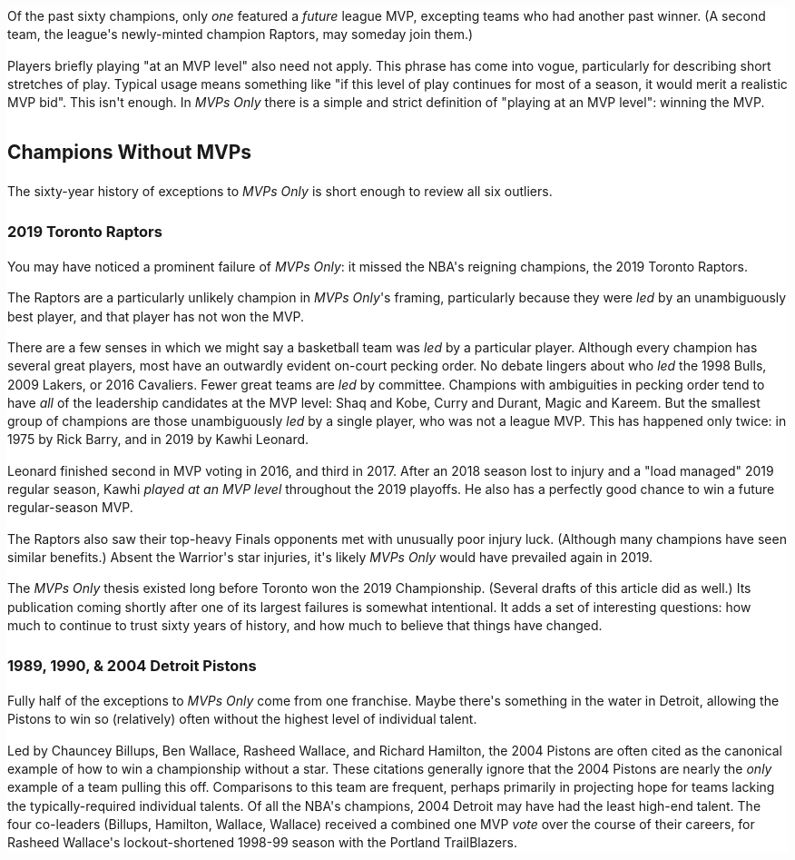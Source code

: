 Of the past sixty champions, only *one* featured a *future* league MVP, excepting teams who had another past winner.  (A second team, the league's newly-minted champion Raptors, may someday join them.) 

Players briefly playing "at an MVP level" also need not apply.  This phrase has come into vogue, particularly for describing short stretches of play.  Typical usage means something like "if this level of play continues for most of a season, it would merit a realistic MVP bid".  This isn't enough.  In *MVPs Only* there is a simple and strict definition of "playing at an MVP level": winning the MVP. 


## Champions Without MVPs

The sixty-year history of exceptions to *MVPs Only* is short enough to review all six outliers. 

### 2019 Toronto Raptors

You may have noticed a prominent failure of *MVPs Only*: it missed the NBA's reigning champions, the 2019 Toronto Raptors.  

The Raptors are a particularly unlikely champion in *MVPs Only*'s framing, particularly because they were *led* by an unambiguously best player, and that player has not won the MVP.

There are a few senses in which we might say a basketball team was *led* by a particular player.  Although every champion has several great players, most have an outwardly evident on-court pecking order.  No debate lingers about who *led* the 1998 Bulls, 2009 Lakers, or 2016 Cavaliers.  Fewer great teams are *led* by committee.  Champions with ambiguities in pecking order tend to have *all* of the leadership candidates at the MVP level: Shaq and  Kobe, Curry and Durant, Magic and Kareem.  But the smallest group of champions are those unambiguously *led* by a single player, who was not a league MVP.  This has happened only twice: in 1975 by Rick Barry, and in 2019 by Kawhi Leonard. 

Leonard finished second in MVP voting in 2016, and third in 2017.  After an 2018 season lost to injury and a "load managed" 2019 regular season, Kawhi *played at an MVP level* throughout the 2019 playoffs.  He also has a perfectly good chance to win a future regular-season MVP.  

The Raptors also saw their top-heavy Finals opponents met with unusually poor injury luck.  (Although many champions have seen similar benefits.)  Absent the Warrior's star injuries, it's likely *MVPs Only* would have prevailed again in 2019. 

The *MVPs Only* thesis existed long before Toronto won the 2019 Championship.  (Several drafts of this article did as well.)  Its publication coming shortly after one of its largest failures is somewhat intentional.  It adds a set of interesting questions: how much to continue to trust sixty years of history, and how much to believe that things have changed. 


### 1989, 1990, & 2004 Detroit Pistons

Fully half of the exceptions to *MVPs Only* come from one franchise.  Maybe there's something in the water in Detroit, allowing the Pistons to win so (relatively) often without the highest level of individual talent. 

Led by Chauncey Billups, Ben Wallace, Rasheed Wallace, and Richard Hamilton, the 2004 Pistons are often cited as the canonical example of how to win a championship without a star.  These citations generally ignore that the 2004 Pistons are nearly the *only* example of a team pulling this off.  Comparisons to this team are frequent, perhaps primarily in projecting hope for teams lacking the typically-required individual talents.  Of all the NBA's champions, 2004 Detroit may have had the least high-end talent.  The four co-leaders (Billups, Hamilton, Wallace, Wallace) received a combined one MVP *vote* over the course of their careers, for Rasheed Wallace's lockout-shortened 1998-99 season with the Portland TrailBlazers.  
